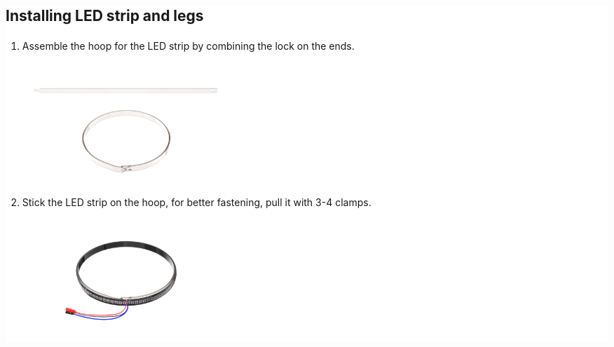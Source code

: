 ## Installing LED strip and legs

1. Assemble the hoop for the LED strip by combining the lock on the ends.

    <img src="../assets/assembling_clever4_2/led_1.png" width=300 class="zoom border center">

2. Stick the LED strip on the hoop, for better fastening, pull it with 3-4 clamps.

    <img src="../assets/assembling_clever4_2/led_2.png" width=300 class="zoom border center">
